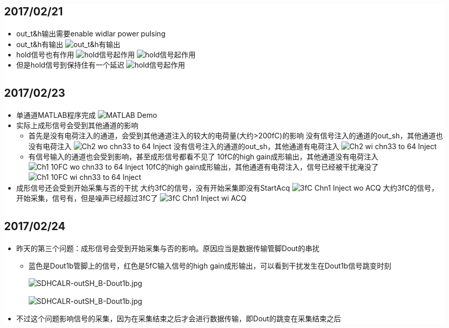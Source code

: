 ##  2017/02/21

+ out_t&h输出需要enable widlar power pulsing
+ out_t&h有输出
  ![out_t&h有输出](http://ogs54iji1.bkt.clouddn.com/SDHCALB-outSH_Y-outT&H_R_hold.jpg-SDHCAL)
+ hold信号也有作用
  ![hold信号起作用](http://ogs54iji1.bkt.clouddn.com/SDHCALB-outSH_Y-outT&H_R_hold1.jpg-SDHCAL)
  ![hold信号起作用](http://ogs54iji1.bkt.clouddn.com/SDHCALB-outSH_Y-outT&H_R_hold2.jpg-SDHCAL)
+ 但是hold信号到保持住有一个延迟
  ![hold信号起作用](http://ogs54iji1.bkt.clouddn.com/SDHCALB-outSH_Y-outT&H_R_hold3.jpg-SDHCAL)

## 2017/02/23

+ 单通道MATLAB程序完成
  ![MATLAB Demo](http://ogs54iji1.bkt.clouddn.com/SDHCALmatlabDemo20170223.jpg-SDHCAL)
+ 实际上成形信号会受到其他通道的影响
  + 首先是没有电荷注入的通道，会受到其他通道注入的较大的电荷量(大约>200fC)的影响
    没有信号注入的通道的out_sh，其他通道也没有电荷注入
    ![Ch2 wo chn33 to 64 Inject](http://ogs54iji1.bkt.clouddn.com/SDHCAL0fC_Ch2_Inject_WithoutChn33to64Inject.jpg-SDHCAL)
    没有信号注入的通道的out_sh，其他通道有电荷注入
    ![Ch2 wi chn33 to 64 Inject](http://ogs54iji1.bkt.clouddn.com/SDHCAL0fC_Ch2_Inject_WithChn33to64Inject.jpg-SDHCAL)
  + 有信号输入的通道也会受到影响，甚至成形信号都看不见了
    10fC的high gain成形输出，其他通道没有电荷注入
    ![Ch1 10FC wo chn33 to 64 Inject](http://ogs54iji1.bkt.clouddn.com/SDHCAL10fC_Ch1_Inject_WithoutChn33to64Inject.jpg-SDHCAL)
    10fC的high gain成形输出，其他通道有电荷注入，信号已经被干扰淹没了
    ![Ch1 10FC wi chn33 to 64 Inject](http://ogs54iji1.bkt.clouddn.com/SDHCAL10fC_Ch1_Inject_WithChn33to64Inject.jpg-SDHCAL)
+ 成形信号还会受到开始采集与否的干扰
  大约3fC的信号，没有开始采集即没有StartAcq
  ![3fC Chn1 Inject wo ACQ](http://ogs54iji1.bkt.clouddn.com/SDHCAL3fC_Ch1_Inject_WithoutAcq1.jpg-SDHCAL)
  大约3fC的信号，开始采集，信号有，但是噪声已经超过3fC了
  ![3fC Chn1 Inject wi ACQ](http://ogs54iji1.bkt.clouddn.com/SDHCAL3fC_Ch1_Inject_WithAcq.jpg-SDHCAL)


## 2017/02/24

+ 昨天的第三个问题：成形信号会受到开始采集与否的影响。原因应当是数据传输管脚Dout的串扰

  + 蓝色是Dout1b管脚上的信号，红色是5fC输入信号的high gain成形输出，可以看到干扰发生在Dout1b信号跳变时刻

    ![SDHCALR-outSH_B-Dout1b.jpg](http://ogs54iji1.bkt.clouddn.com/SDHCALR-outSH_B-Dout1b.jpg-SDHCAL)

    ![SDHCALR-outSH_B-Dout1b.jpg](http://ogs54iji1.bkt.clouddn.com/SDHCALR-outSH_B-Dout1b1.jpg-SDHCAL)

+ 不过这个问题影响信号的采集，因为在采集结束之后才会进行数据传输，即Dout的跳变在采集结束之后
